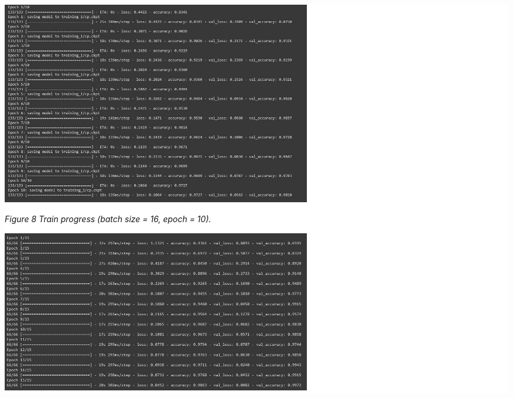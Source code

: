 <img src="images/train_progress_batch16.jpg" width=60% height=60%>

*Figure 8 Train progress (batch size = 16, epoch = 10).*

<img src="images/train_progress_epoch15.jpg" width=60% height=60%>
